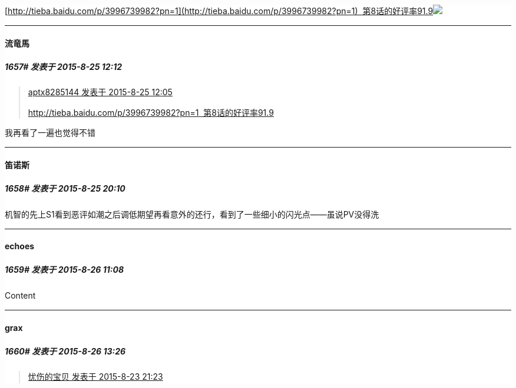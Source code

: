 

[http://tieba.baidu.com/p/3996739982?pn=1](http://tieba.baidu.com/p/3996739982?pn=1)  第8话的好评率91.9<img src="https://static.saraba1st.com/image/smiley/face/119.gif" referrerpolicy="no-referrer">







*****

####  流竜馬  
##### 1657#       发表于 2015-8-25 12:12



<blockquote><a href="httphttps://bbs.saraba1st.com/2b/forum.php?mod=redirect&amp;goto=findpost&amp;pid=29960962&amp;ptid=1080677" target="_blank">aptx8285144 发表于 2015-8-25 12:05</a>

http://tieba.baidu.com/p/3996739982?pn=1  第8话的好评率91.9</blockquote>
我再看了一遍也觉得不错







*****

####  笛诺斯  
##### 1658#       发表于 2015-8-25 20:10




机智的先上S1看到恶评如潮之后调低期望再看意外的还行，看到了一些细小的闪光点——虽说PV没得洗







*****

####  echoes  
##### 1659#       发表于 2015-8-26 11:08




Content







*****

####  grax  
##### 1660#       发表于 2015-8-26 13:26



<blockquote><a href="httphttps://bbs.saraba1st.com/2b/forum.php?mod=redirect&amp;goto=findpost&amp;pid=29945428&amp;ptid=1080677" target="_blank">忧伤的宝贝 发表于 2015-8-23 21:23</a>
